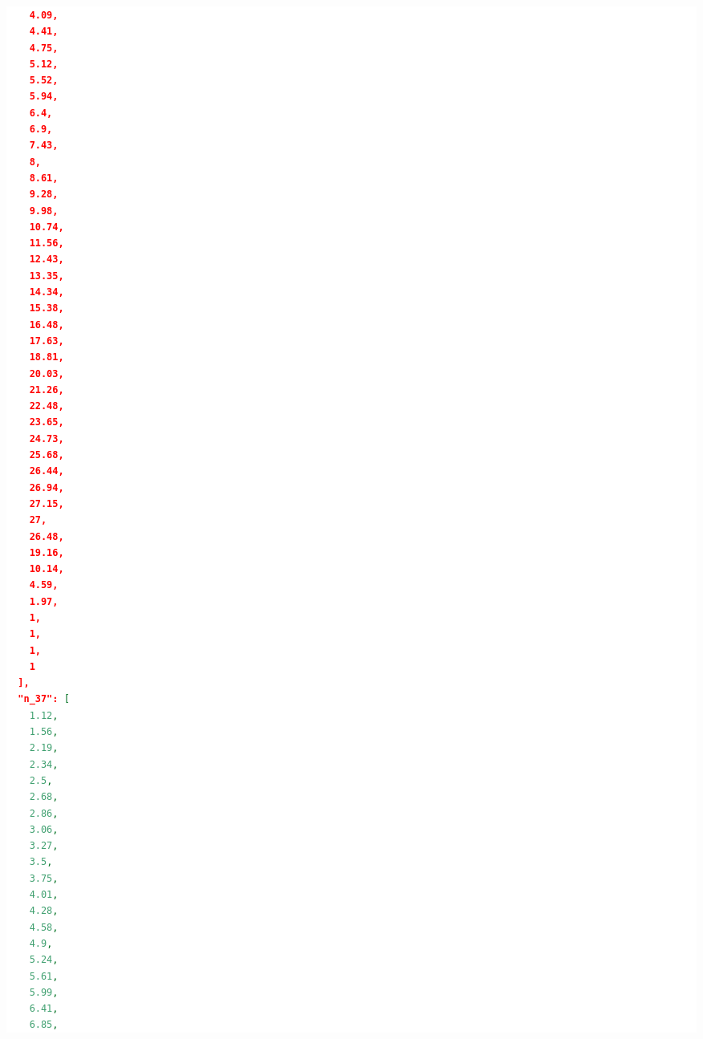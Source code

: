 ```json
    4.09,
    4.41,
    4.75,
    5.12,
    5.52,
    5.94,
    6.4,
    6.9,
    7.43,
    8,
    8.61,
    9.28,
    9.98,
    10.74,
    11.56,
    12.43,
    13.35,
    14.34,
    15.38,
    16.48,
    17.63,
    18.81,
    20.03,
    21.26,
    22.48,
    23.65,
    24.73,
    25.68,
    26.44,
    26.94,
    27.15,
    27,
    26.48,
    19.16,
    10.14,
    4.59,
    1.97,
    1,
    1,
    1,
    1
  ],
  "n_37": [
    1.12,
    1.56,
    2.19,
    2.34,
    2.5,
    2.68,
    2.86,
    3.06,
    3.27,
    3.5,
    3.75,
    4.01,
    4.28,
    4.58,
    4.9,
    5.24,
    5.61,
    5.99,
    6.41,
    6.85,
```